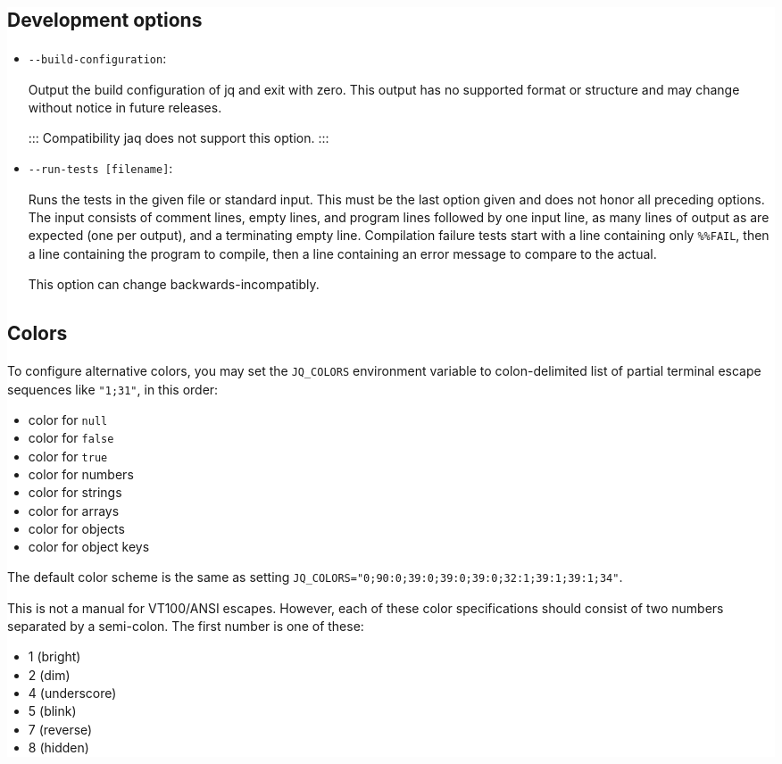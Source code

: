 ## Development options

* `--build-configuration`:

  Output the build configuration of jq and exit with zero.
  This output has no supported format or structure and may change
  without notice in future releases.

  ::: Compatibility
  jaq does not support this option.
  :::

* `--run-tests [filename]`:

  Runs the tests in the given file or standard input.  This must
  be the last option given and does not honor all preceding
  options.  The input consists of comment lines, empty lines, and
  program lines followed by one input line, as many lines of
  output as are expected (one per output), and a terminating empty
  line.  Compilation failure tests start with a line containing
  only `%%FAIL`, then a line containing the program to compile,
  then a line containing an error message to compare to the
  actual.

  This option can change backwards-incompatibly.

## Colors

To configure alternative colors, you may set the `JQ_COLORS`
environment variable to colon-delimited list of partial terminal
escape sequences like `"1;31"`, in this order:

- color for `null`
- color for `false`
- color for `true`
- color for numbers
- color for strings
- color for arrays
- color for objects
- color for object keys

The default color scheme is the same as setting
`JQ_COLORS="0;90:0;39:0;39:0;39:0;32:1;39:1;39:1;34"`.

This is not a manual for VT100/ANSI escapes.
However, each of these color specifications should consist of
two numbers separated by a semi-colon.
The first number is one of these:

- 1 (bright)
- 2 (dim)
- 4 (underscore)
- 5 (blink)
- 7 (reverse)
- 8 (hidden)
